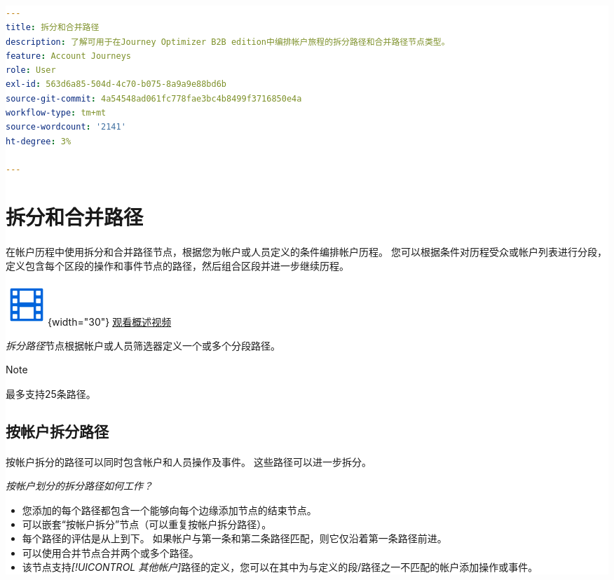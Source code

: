 ```yaml
---
title: 拆分和合并路径
description: 了解可用于在Journey Optimizer B2B edition中编排帐户旅程的拆分路径和合并路径节点类型。
feature: Account Journeys
role: User
exl-id: 563d6a85-504d-4c70-b075-8a9a9e88bd6b
source-git-commit: 4a54548ad061fc778fae3bc4b8499f3716850e4a
workflow-type: tm+mt
source-wordcount: '2141'
ht-degree: 3%

---
```


# 拆分和合并路径

在帐户历程中使用拆分和合并路径节点，根据您为帐户或人员定义的条件编排帐户历程。 您可以根据条件对历程受众或帐户列表进行分段，定义包含每个区段的操作和事件节点的路径，然后组合区段并进一步继续历程。

![视频](../../assets/do-not-localize/icon-video.svg){width="30"} [观看概述视频](#overview-video)

_拆分路径_&#x200B;节点根据帐户或人员筛选器定义一个或多个分段路径。

>[!NOTE]
>
>最多支持25条路径。

## 按帐户拆分路径

按帐户拆分的路径可以同时包含帐户和人员操作及事件。 这些路径可以进一步拆分。

_按帐户划分的拆分路径如何工作？_

* 您添加的每个路径都包含一个能够向每个边缘添加节点的结束节点。
* 可以嵌套“按帐户拆分”节点（可以重复按帐户拆分路径）。
* 每个路径的评估是从上到下。 如果帐户与第一条和第二条路径匹配，则它仅沿着第一条路径前进。
* 可以使用合并节点合并两个或多个路径。
* 该节点支持&#x200B;_[!UICONTROL 其他帐户]_&#x200B;路径的定义，您可以在其中为与定义的段/路径之一不匹配的帐户添加操作或事件。
